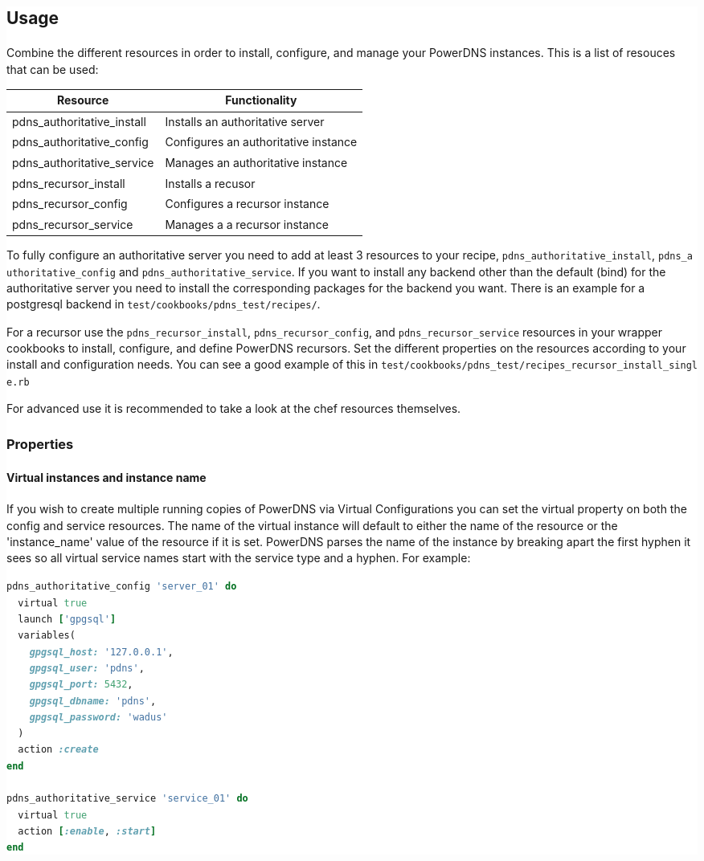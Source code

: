 ## Usage

Combine the different resources in order to install, configure, and manage your PowerDNS instances. This is a list of resouces that can be used:

  | Resource                            | Functionality                                     |
  |-------------------------------------|---------------------------------------------------|
  | pdns_authoritative_install          | Installs an authoritative server                  |
  | pdns_authoritative_config           | Configures an authoritative instance              |
  | pdns_authoritative_service          | Manages an authoritative instance                 |
  | pdns_recursor_install               | Installs a recusor                                |
  | pdns_recursor_config                | Configures a recursor instance                    |
  | pdns_recursor_service               | Manages a a recursor instance                     |

To fully configure an authoritative server you need to add at least 3 resources to your recipe, `pdns_authoritative_install`, `pdns_authoritative_config` and `pdns_authoritative_service`. If you want to install any backend other than the default (bind) for the authoritative server you need to install the corresponding packages for the backend you want. There is an example for a postgresql backend in `test/cookbooks/pdns_test/recipes/`.

For a recursor use the `pdns_recursor_install`, `pdns_recursor_config`, and `pdns_recursor_service` resources in your wrapper cookbooks to install, configure, and define PowerDNS recursors. Set the different properties on the resources according to your install and configuration needs. You can see a good example of this in `test/cookbooks/pdns_test/recipes_recursor_install_single.rb`

For advanced use it is recommended to take a look at the chef resources themselves.

### Properties

#### Virtual instances and instance name

If you wish to create multiple running copies of PowerDNS via Virtual Configurations you can set the virtual property on both the config and service resources. The name of the virtual instance will default to either the name of the resource or the 'instance_name' value of the resource if it is set. PowerDNS parses the name of the instance by breaking apart the first hyphen it sees so all virtual service names start with the service type and a hyphen. For example:

```ruby
pdns_authoritative_config 'server_01' do
  virtual true
  launch ['gpgsql']
  variables(
    gpgsql_host: '127.0.0.1',
    gpgsql_user: 'pdns',
    gpgsql_port: 5432,
    gpgsql_dbname: 'pdns',
    gpgsql_password: 'wadus'
  )
  action :create
end

pdns_authoritative_service 'service_01' do
  virtual true
  action [:enable, :start]
end
```
